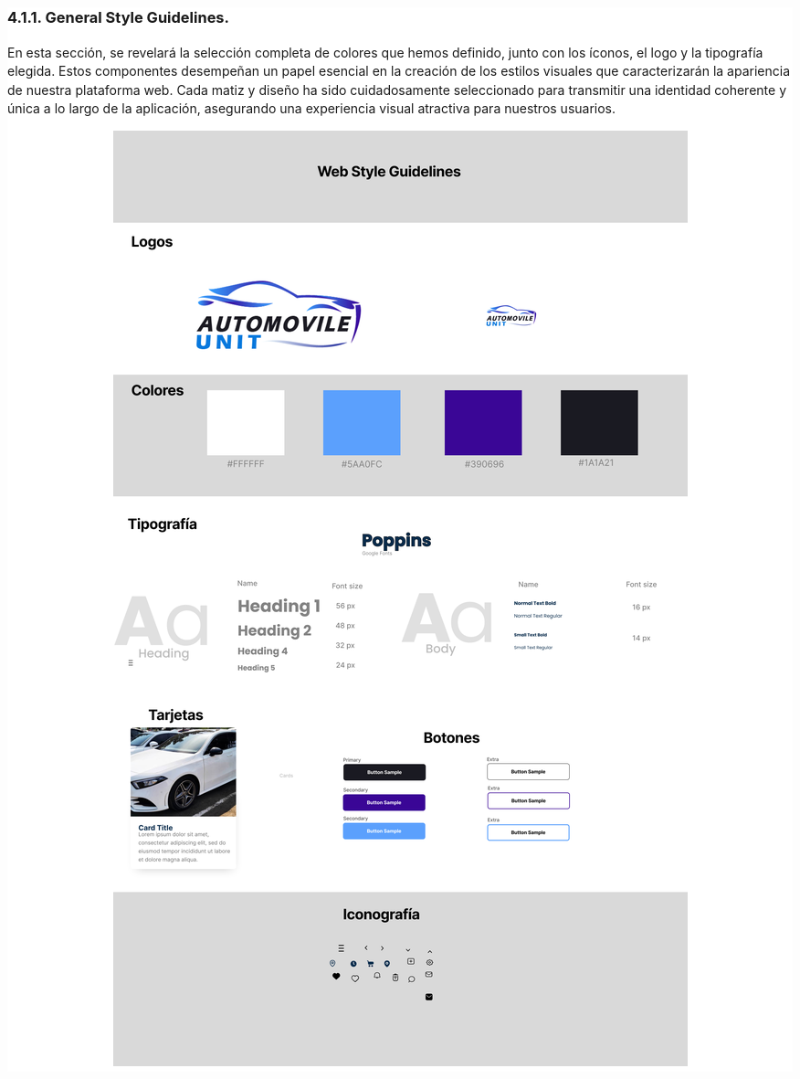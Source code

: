 ### **4.1.1. General Style Guidelines.**
En esta sección, se revelará la selección completa de colores que hemos definido, junto con los íconos, el logo y la tipografía elegida. Estos componentes desempeñan un papel esencial en la creación de los estilos visuales que caracterizarán la apariencia de nuestra plataforma web. Cada matiz y diseño ha sido cuidadosamente seleccionado para transmitir una identidad coherente y única a lo largo de la aplicación, asegurando una experiencia visual atractiva para nuestros usuarios.

<p align="center">
  <img src="images/images-cap-IV/imagenes_web_style_guidelines/web_style_guideline.jpg" alt="Imagen centrada/"/>
  </p>
